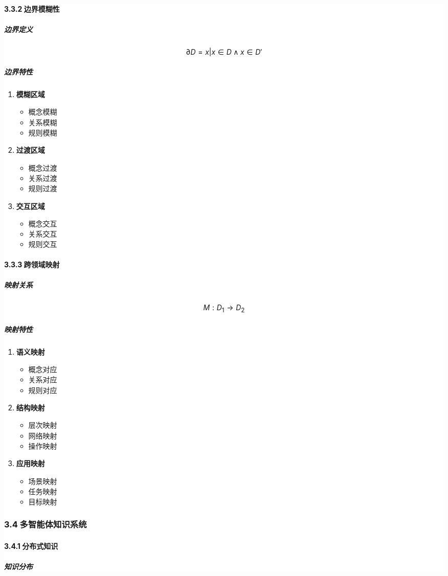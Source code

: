 #### 3.3.2 边界模糊性

##### 边界定义

```math
∂D = {x | x ∈ D ∧ x ∈ D'}
```

##### 边界特性

1. **模糊区域**
   - 概念模糊
   - 关系模糊
   - 规则模糊

2. **过渡区域**
   - 概念过渡
   - 关系过渡
   - 规则过渡

3. **交互区域**
   - 概念交互
   - 关系交互
   - 规则交互

#### 3.3.3 跨领域映射

##### 映射关系

```math
M: D_1 → D_2
```

##### 映射特性

1. **语义映射**
   - 概念对应
   - 关系对应
   - 规则对应

2. **结构映射**
   - 层次映射
   - 网络映射
   - 操作映射

3. **应用映射**
   - 场景映射
   - 任务映射
   - 目标映射

### 3.4 多智能体知识系统

#### 3.4.1 分布式知识

##### 知识分布
